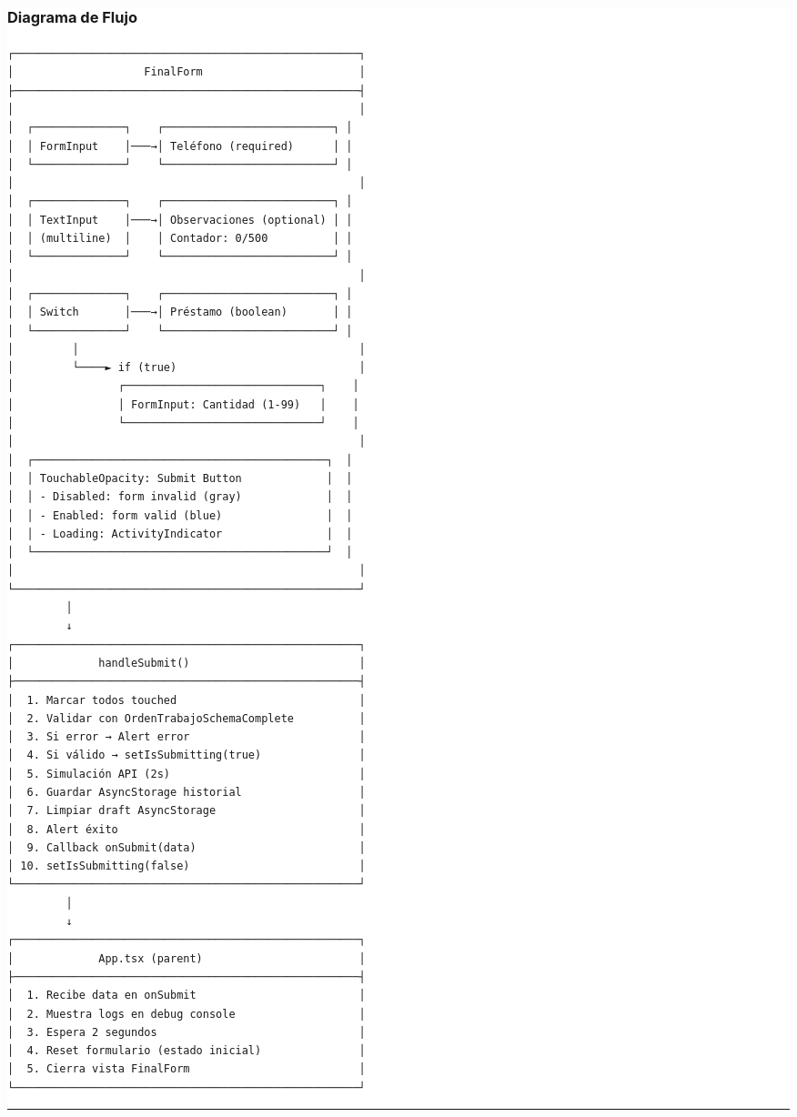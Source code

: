 ### Diagrama de Flujo

```
┌─────────────────────────────────────────────────────┐
│                    FinalForm                        │
├─────────────────────────────────────────────────────┤
│                                                     │
│  ┌──────────────┐    ┌──────────────────────────┐ │
│  │ FormInput    │───→│ Teléfono (required)      │ │
│  └──────────────┘    └──────────────────────────┘ │
│                                                     │
│  ┌──────────────┐    ┌──────────────────────────┐ │
│  │ TextInput    │───→│ Observaciones (optional) │ │
│  │ (multiline)  │    │ Contador: 0/500          │ │
│  └──────────────┘    └──────────────────────────┘ │
│                                                     │
│  ┌──────────────┐    ┌──────────────────────────┐ │
│  │ Switch       │───→│ Préstamo (boolean)       │ │
│  └──────────────┘    └──────────────────────────┘ │
│         │                                           │
│         └────► if (true)                            │
│                ┌──────────────────────────────┐    │
│                │ FormInput: Cantidad (1-99)   │    │
│                └──────────────────────────────┘    │
│                                                     │
│  ┌─────────────────────────────────────────────┐  │
│  │ TouchableOpacity: Submit Button             │  │
│  │ - Disabled: form invalid (gray)             │  │
│  │ - Enabled: form valid (blue)                │  │
│  │ - Loading: ActivityIndicator                │  │
│  └─────────────────────────────────────────────┘  │
│                                                     │
└─────────────────────────────────────────────────────┘
         │
         ↓
┌─────────────────────────────────────────────────────┐
│             handleSubmit()                          │
├─────────────────────────────────────────────────────┤
│  1. Marcar todos touched                            │
│  2. Validar con OrdenTrabajoSchemaComplete          │
│  3. Si error → Alert error                          │
│  4. Si válido → setIsSubmitting(true)               │
│  5. Simulación API (2s)                             │
│  6. Guardar AsyncStorage historial                  │
│  7. Limpiar draft AsyncStorage                      │
│  8. Alert éxito                                     │
│  9. Callback onSubmit(data)                         │
│ 10. setIsSubmitting(false)                          │
└─────────────────────────────────────────────────────┘
         │
         ↓
┌─────────────────────────────────────────────────────┐
│             App.tsx (parent)                        │
├─────────────────────────────────────────────────────┤
│  1. Recibe data en onSubmit                         │
│  2. Muestra logs en debug console                   │
│  3. Espera 2 segundos                               │
│  4. Reset formulario (estado inicial)               │
│  5. Cierra vista FinalForm                          │
└─────────────────────────────────────────────────────┘
```

---